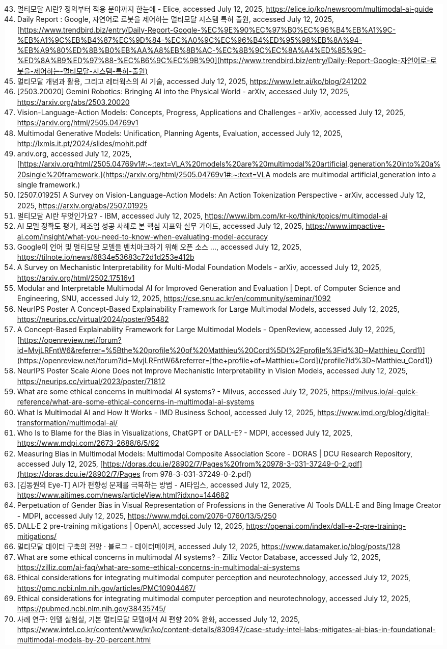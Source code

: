 43. 멀티모달 AI란? 정의부터 적용 분야까지 한눈에 - Elice, accessed July 12, 2025, https://elice.io/ko/newsroom/multimodal-ai-guide
44. Daily Report : Google, 자연어로 로봇을 제어하는 멀티모달 시스템 특허 출원, accessed July 12, 2025, [https://www.trendbird.biz/entry/Daily-Report-Google-%EC%9E%90%EC%97%B0%EC%96%B4%EB%A1%9C-%EB%A1%9C%EB%B4%87%EC%9D%84-%EC%A0%9C%EC%96%B4%ED%95%98%EB%8A%94-%EB%A9%80%ED%8B%B0%EB%AA%A8%EB%8B%AC-%EC%8B%9C%EC%8A%A4%ED%85%9C-%ED%8A%B9%ED%97%88-%EC%B6%9C%EC%9B%90](https://www.trendbird.biz/entry/Daily-Report-Google-자연어로-로봇을-제어하는-멀티모달-시스템-특허-출원)
45. 멀티모달 개념과 활용, 그리고 레터웍스의 AI 기술, accessed July 12, 2025, https://www.letr.ai/ko/blog/241202
46. [2503.20020] Gemini Robotics: Bringing AI into the Physical World - arXiv, accessed July 12, 2025, https://arxiv.org/abs/2503.20020
47. Vision-Language-Action Models: Concepts, Progress, Applications and Challenges - arXiv, accessed July 12, 2025, https://arxiv.org/html/2505.04769v1
48. Multimodal Generative Models: Unification, Planning Agents, Evaluation, accessed July 12, 2025, http://lxmls.it.pt/2024/slides/mohit.pdf
49. arxiv.org, accessed July 12, 2025, [https://arxiv.org/html/2505.04769v1#:~:text=VLA%20models%20are%20multimodal%20artificial,generation%20into%20a%20single%20framework.](https://arxiv.org/html/2505.04769v1#:~:text=VLA models are multimodal artificial,generation into a single framework.)
50. [2507.01925] A Survey on Vision-Language-Action Models: An Action Tokenization Perspective - arXiv, accessed July 12, 2025, https://arxiv.org/abs/2507.01925
51. 멀티모달 AI란 무엇인가요? - IBM, accessed July 12, 2025, https://www.ibm.com/kr-ko/think/topics/multimodal-ai
52. AI 모델 정확도 평가, 제조업 성공 사례로 본 핵심 지표와 실무 가이드, accessed July 12, 2025, https://www.impactive-ai.com/insight/what-you-need-to-know-when-evaluating-model-accuracy
53. Google이 언어 및 멀티모달 모델을 벤치마크하기 위해 오픈 소스 ..., accessed July 12, 2025, https://tilnote.io/news/6834e53683c72d1d253e412b
54. A Survey on Mechanistic Interpretability for Multi-Modal Foundation Models - arXiv, accessed July 12, 2025, https://arxiv.org/html/2502.17516v1
55. Modular and Interpretable Multimodal AI for Improved Generation and Evaluation | Dept. of Computer Science and Engineering, SNU, accessed July 12, 2025, https://cse.snu.ac.kr/en/community/seminar/1092
56. NeurIPS Poster A Concept-Based Explainability Framework for Large Multimodal Models, accessed July 12, 2025, https://neurips.cc/virtual/2024/poster/95482
57. A Concept-Based Explainability Framework for Large Multimodal Models - OpenReview, accessed July 12, 2025, [https://openreview.net/forum?id=MvjLRFntW6&referrer=%5Bthe%20profile%20of%20Matthieu%20Cord%5D(%2Fprofile%3Fid%3D~Matthieu_Cord1)](https://openreview.net/forum?id=MvjLRFntW6&referrer=[the+profile+of+Matthieu+Cord](/profile?id%3D~Matthieu_Cord1))
58. NeurIPS Poster Scale Alone Does not Improve Mechanistic Interpretability in Vision Models, accessed July 12, 2025, https://neurips.cc/virtual/2023/poster/71812
59. What are some ethical concerns in multimodal AI systems? - Milvus, accessed July 12, 2025, https://milvus.io/ai-quick-reference/what-are-some-ethical-concerns-in-multimodal-ai-systems
60. What Is Multimodal AI and How It Works - IMD Business School, accessed July 12, 2025, https://www.imd.org/blog/digital-transformation/multimodal-ai/
61. Who Is to Blame for the Bias in Visualizations, ChatGPT or DALL-E? - MDPI, accessed July 12, 2025, https://www.mdpi.com/2673-2688/6/5/92
62. Measuring Bias in Multimodal Models: Multimodal Composite Association Score - DORAS | DCU Research Repository, accessed July 12, 2025, [https://doras.dcu.ie/28902/7/Pages%20from%20978-3-031-37249-0-2.pdf](https://doras.dcu.ie/28902/7/Pages from 978-3-031-37249-0-2.pdf)
63. [김동원의 Eye-T] AI가 편향성 문제를 극복하는 방법 - AI타임스, accessed July 12, 2025, https://www.aitimes.com/news/articleView.html?idxno=144682
64. Perpetuation of Gender Bias in Visual Representation of Professions in the Generative AI Tools DALL·E and Bing Image Creator - MDPI, accessed July 12, 2025, https://www.mdpi.com/2076-0760/13/5/250
65. DALL·E 2 pre-training mitigations | OpenAI, accessed July 12, 2025, https://openai.com/index/dall-e-2-pre-training-mitigations/
66. 멀티모달 데이터 구축의 전망 · 블로그 - 데이터메이커, accessed July 12, 2025, https://www.datamaker.io/blog/posts/128
67. What are some ethical concerns in multimodal AI systems? - Zilliz Vector Database, accessed July 12, 2025, https://zilliz.com/ai-faq/what-are-some-ethical-concerns-in-multimodal-ai-systems
68. Ethical considerations for integrating multimodal computer perception and neurotechnology, accessed July 12, 2025, https://pmc.ncbi.nlm.nih.gov/articles/PMC10904467/
69. Ethical considerations for integrating multimodal computer perception and neurotechnology, accessed July 12, 2025, https://pubmed.ncbi.nlm.nih.gov/38435745/
70. 사례 연구: 인텔 실험실, 기본 멀티모달 모델에서 AI 편향 20% 완화, accessed July 12, 2025, https://www.intel.co.kr/content/www/kr/ko/content-details/830947/case-study-intel-labs-mitigates-ai-bias-in-foundational-multimodal-models-by-20-percent.html